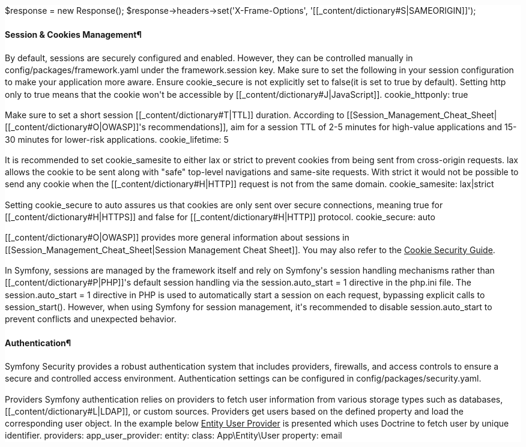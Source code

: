 $response = new Response();
$response->headers->set('X-Frame-Options', '[[_content/dictionary#S|SAMEORIGIN]]');

#### Session & Cookies Management¶
By default, sessions are securely configured and enabled. However, they can be controlled manually in config/packages/framework.yaml under the framework.session key. Make sure to set the following in your session configuration to make your application more aware.
Ensure cookie_secure is not explicitly set to false(it is set to true by default). Setting http only to true means that the cookie won't be accessible by [[_content/dictionary#J|JavaScript]].
cookie_httponly: true

Make sure to set a short session [[_content/dictionary#T|TTL]] duration. According to [[Session_Management_Cheat_Sheet|[[_content/dictionary#O|OWASP]]'s recommendations]], aim for a session TTL of 2-5 minutes for high-value applications and 15-30 minutes for lower-risk applications.
cookie_lifetime: 5

It is recommended to set cookie_samesite to either lax or strict to prevent cookies from being sent from cross-origin requests. lax allows the cookie to be sent along with "safe" top-level navigations and same-site requests. With strict  it would not be possible to send any cookie when the [[_content/dictionary#H|HTTP]] request is not from the same domain.
cookie_samesite: lax|strict

Setting cookie_secure to auto assures us that cookies are only sent over secure connections, meaning true for [[_content/dictionary#H|HTTPS]] and false for [[_content/dictionary#H|HTTP]] protocol.
cookie_secure: auto

[[_content/dictionary#O|OWASP]] provides more general information about sessions in [[Session_Management_Cheat_Sheet|Session Management Cheat Sheet]].
You may also refer to the [Cookie Security Guide](https://owasp.org/www-chapter-london/assets/slides/OWASPLondon20171130_Cookie_Security_Myths_Misconceptions_David_Johansson.pdf).

In Symfony, sessions are managed by the framework itself and rely on Symfony's session handling mechanisms rather than [[_content/dictionary#P|PHP]]'s default session handling via the session.auto_start = 1 directive in the php.ini file.
The session.auto_start = 1 directive in PHP is used to automatically start a session on each request, bypassing explicit calls to session_start(). However, when using Symfony for session management, it's recommended to disable session.auto_start to prevent conflicts and unexpected behavior.
#### Authentication¶
Symfony Security provides a robust authentication system that includes providers, firewalls, and access controls to ensure a secure and controlled access environment. Authentication settings can be configured in config/packages/security.yaml.

Providers
Symfony authentication relies on providers to fetch user information from various storage types such as databases, [[_content/dictionary#L|LDAP]], or custom sources. Providers get users based on the defined property and load the corresponding user object.
In the example below [Entity User Provider](https://symfony.com/doc/current/security/user_providers.html#security-entity-user-provider) is presented which uses Doctrine to fetch user by unique identifier.
providers:
    app_user_provider:
        entity:
            class: App\Entity\User
            property: email
